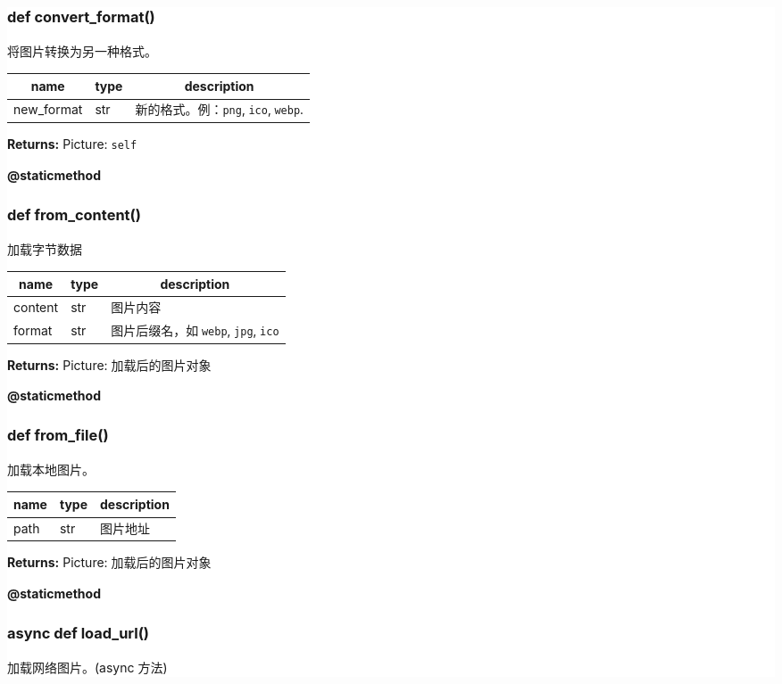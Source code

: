 
### def convert_format()

将图片转换为另一种格式。


| name | type | description |
| - | - | - |
| new_format | str | 新的格式。例：`png`, `ico`, `webp`. |

**Returns:** Picture: `self`




**@staticmethod** 

### def from_content()

加载字节数据


| name | type | description |
| - | - | - |
| content | str | 图片内容 |
| format | str | 图片后缀名，如 `webp`, `jpg`, `ico` |

**Returns:** Picture: 加载后的图片对象




**@staticmethod** 

### def from_file()

加载本地图片。


| name | type | description |
| - | - | - |
| path | str | 图片地址 |

**Returns:** Picture: 加载后的图片对象




**@staticmethod** 

### async def load_url()

加载网络图片。(async 方法)

